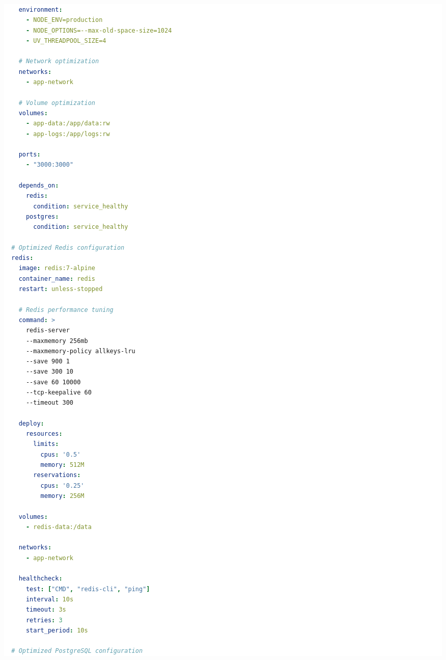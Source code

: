 ```yaml
    environment:
      - NODE_ENV=production
      - NODE_OPTIONS=--max-old-space-size=1024
      - UV_THREADPOOL_SIZE=4
    
    # Network optimization
    networks:
      - app-network
    
    # Volume optimization
    volumes:
      - app-data:/app/data:rw
      - app-logs:/app/logs:rw
    
    ports:
      - "3000:3000"
    
    depends_on:
      redis:
        condition: service_healthy
      postgres:
        condition: service_healthy

  # Optimized Redis configuration
  redis:
    image: redis:7-alpine
    container_name: redis
    restart: unless-stopped
    
    # Redis performance tuning
    command: >
      redis-server
      --maxmemory 256mb
      --maxmemory-policy allkeys-lru
      --save 900 1
      --save 300 10
      --save 60 10000
      --tcp-keepalive 60
      --timeout 300
    
    deploy:
      resources:
        limits:
          cpus: '0.5'
          memory: 512M
        reservations:
          cpus: '0.25'
          memory: 256M
    
    volumes:
      - redis-data:/data
    
    networks:
      - app-network
    
    healthcheck:
      test: ["CMD", "redis-cli", "ping"]
      interval: 10s
      timeout: 3s
      retries: 3
      start_period: 10s

  # Optimized PostgreSQL configuration
```